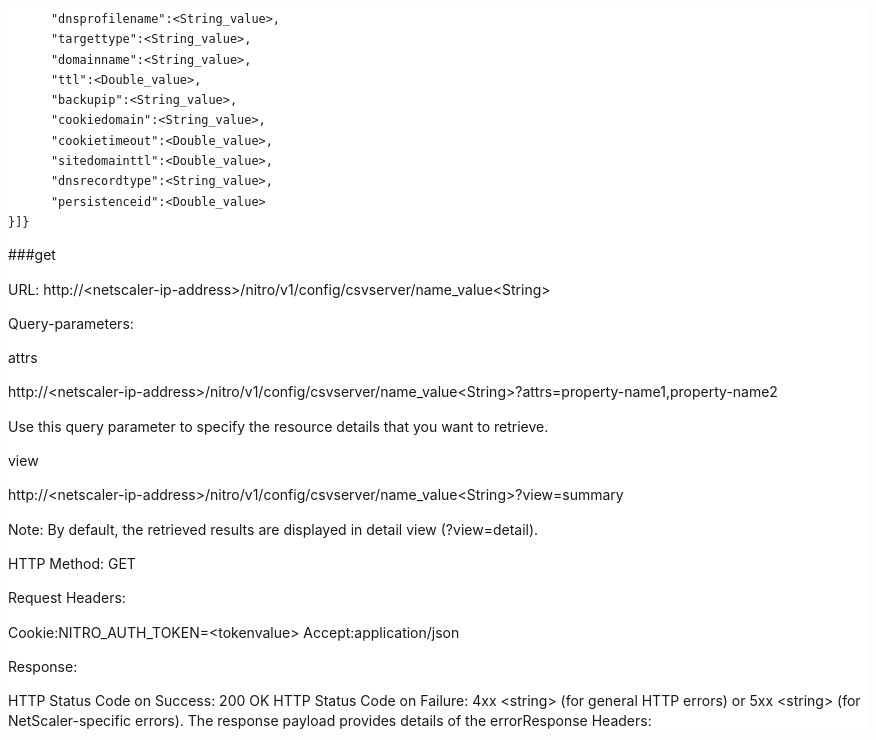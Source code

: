 ```
      "dnsprofilename":<String_value>,
      "targettype":<String_value>,
      "domainname":<String_value>,
      "ttl":<Double_value>,
      "backupip":<String_value>,
      "cookiedomain":<String_value>,
      "cookietimeout":<Double_value>,
      "sitedomainttl":<Double_value>,
      "dnsrecordtype":<String_value>,
      "persistenceid":<Double_value>
}]}
```







###get







URL: http://&lt;netscaler-ip-address&gt;/nitro/v1/config/csvserver/name_value&lt;String&gt;

Query-parameters:

attrs

http://&lt;netscaler-ip-address&gt;/nitro/v1/config/csvserver/name_value&lt;String&gt;?attrs=property-name1,property-name2

Use this query parameter to specify the resource details that you want to retrieve.





view

http://&lt;netscaler-ip-address&gt;/nitro/v1/config/csvserver/name_value&lt;String&gt;?view=summary

Note: By default, the retrieved results are displayed in detail view (?view=detail).







HTTP Method: GET

Request Headers:



Cookie:NITRO_AUTH_TOKEN=&lt;tokenvalue&gt;
Accept:application/json



Response:

HTTP Status Code on Success: 200 OK
HTTP Status Code on Failure: 4xx &lt;string&gt; (for general HTTP errors) or 5xx &lt;string&gt; (for NetScaler-specific errors). The response payload provides details of the errorResponse Headers:
